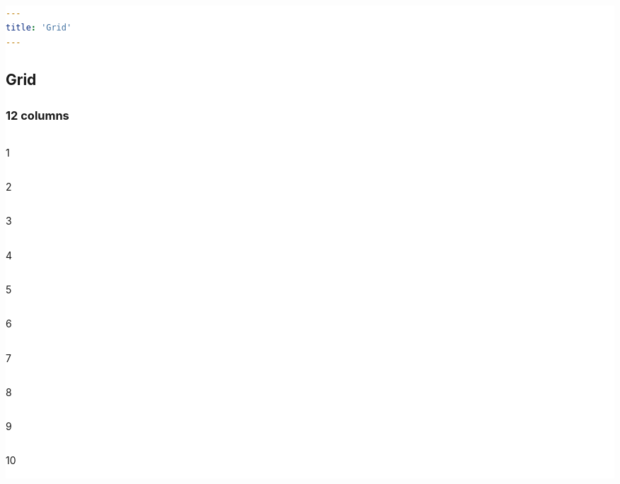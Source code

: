```yaml
---
title: 'Grid'
---
```


## Grid

### 12 columns

<div class="row">
    <div class="column xlarge-1 large-2 medium-3 small-12">
        <div class="columns">
            <p>1</p>
        </div>
    </div>
    <div class="column xlarge-1 large-2 medium-3 small-12">
        <div class="columns">
            <p>2</p>
        </div>
    </div>
    <div class="column xlarge-1 large-2 medium-3 small-12">
        <div class="columns">
            <p>3</p>
        </div>
    </div>
    <div class="column xlarge-1 large-2 medium-3 small-12">
        <div class="columns">
            <p>4</p>
        </div>
    </div>
    <div class="column xlarge-1 large-2 medium-3 small-12">
        <div class="columns">
            <p>5</p>
        </div>
    </div>
    <div class="column xlarge-1 large-2 medium-3 small-12">
        <div class="columns">
            <p>6</p>
        </div>
    </div>
    <div class="column xlarge-1 large-2 medium-3 small-12">
        <div class="columns">
            <p>7</p>
        </div>
    </div>
    <div class="column xlarge-1 large-2 medium-3 small-12">
        <div class="columns">
            <p>8</p>
        </div>
    </div>
    <div class="column xlarge-1 large-2 medium-3 small-12">
        <div class="columns">
            <p>9</p>
        </div>
    </div>
    <div class="column xlarge-1 large-2 medium-3 small-12">
        <div class="columns">
            <p>10</p>
        </div>
    </div>
    <div class="column xlarge-1 large-2 medium-3 small-12">
        <div class="columns">